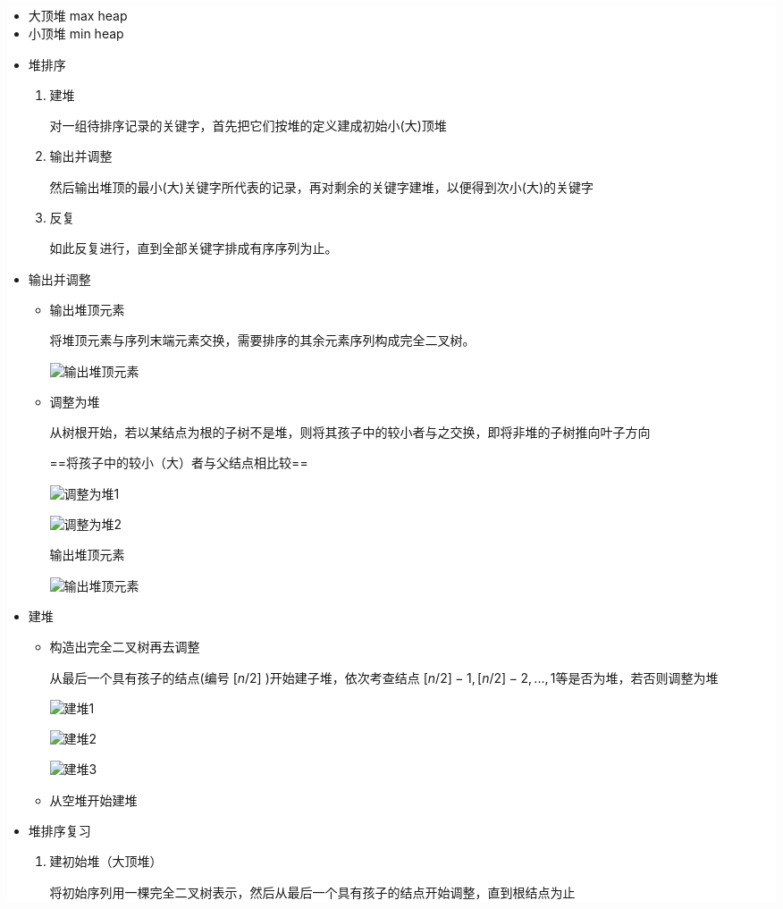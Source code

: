   + 大顶堆 max heap
  + 小顶堆 min heap

- 堆排序

  1. 建堆

     对一组待排序记录的关键字，首先把它们按堆的定义建成初始小(大)顶堆

  2. 输出并调整

     然后输出堆顶的最小(大)关键字所代表的记录，再对剩余的关键字建堆，以便得到次小(大)的关键字

  3. 反复

     如此反复进行，直到全部关键字排成有序序列为止。


- 输出并调整

  + 输出堆顶元素

    将堆顶元素与序列末端元素交换，需要排序的其余元素序列构成完全二叉树。 

    ![输出堆顶元素](https://gitee.com/twilight_h_1184651848/pic-go-img/raw/master/datastructure/sortAlgorithm/20201207093013.png)

  + 调整为堆

    从树根开始，若以某结点为根的子树不是堆，则将其孩子中的较小者与之交换，即将非堆的子树推向叶子方向

    ==将孩子中的较小（大）者与父结点相比较==

    ![调整为堆1](https://gitee.com/twilight_h_1184651848/pic-go-img/raw/master/datastructure/sortAlgorithm/20201207094209.png)
    
    ![调整为堆2](https://gitee.com/twilight_h_1184651848/pic-go-img/raw/master/datastructure/sortAlgorithm/20201207094307.png)
    
    输出堆顶元素
    
    ![输出堆顶元素](https://gitee.com/twilight_h_1184651848/pic-go-img/raw/master/datastructure/sortAlgorithm/20201207094519.png)
  
- 建堆

  + 构造出完全二叉树再去调整

    从最后一个具有孩子的结点(编号 $[n/2]$ )开始建子堆，依次考查结点 $[n/2]-1, [n/2]-2, ..., 1$等是否为堆，若否则调整为堆

    ![建堆1](https://gitee.com/twilight_h_1184651848/pic-go-img/raw/master/datastructure/sortAlgorithm/20201207095204.png)

    ![建堆2](https://gitee.com/twilight_h_1184651848/pic-go-img/raw/master/datastructure/sortAlgorithm/20201207095250.png)

    ![建堆3](https://gitee.com/twilight_h_1184651848/pic-go-img/raw/master/datastructure/sortAlgorithm/20210417195642.png)

  + 从空堆开始建堆

- 堆排序复习

  1. 建初始堆（大顶堆）

     将初始序列用一棵完全二叉树表示，然后从最后一个具有孩子的结点开始调整，直到根结点为止
